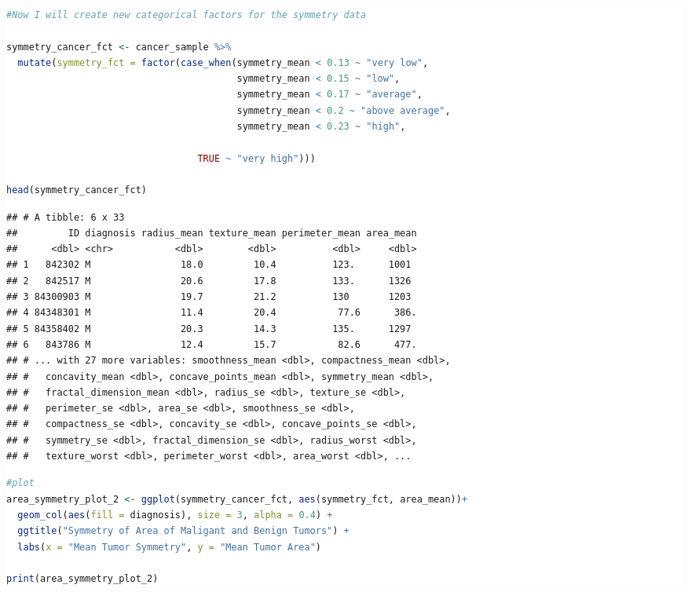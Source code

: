 ```r
#Now I will create new categorical factors for the symmetry data 

symmetry_cancer_fct <- cancer_sample %>% 
  mutate(symmetry_fct = factor(case_when(symmetry_mean < 0.13 ~ "very low",
                                         symmetry_mean < 0.15 ~ "low", 
                                         symmetry_mean < 0.17 ~ "average", 
                                         symmetry_mean < 0.2 ~ "above average", 
                                         symmetry_mean < 0.23 ~ "high",
                                         
                                  TRUE ~ "very high")))

head(symmetry_cancer_fct)
```

```
## # A tibble: 6 x 33
##         ID diagnosis radius_mean texture_mean perimeter_mean area_mean
##      <dbl> <chr>           <dbl>        <dbl>          <dbl>     <dbl>
## 1   842302 M                18.0         10.4          123.      1001 
## 2   842517 M                20.6         17.8          133.      1326 
## 3 84300903 M                19.7         21.2          130       1203 
## 4 84348301 M                11.4         20.4           77.6      386.
## 5 84358402 M                20.3         14.3          135.      1297 
## 6   843786 M                12.4         15.7           82.6      477.
## # ... with 27 more variables: smoothness_mean <dbl>, compactness_mean <dbl>,
## #   concavity_mean <dbl>, concave_points_mean <dbl>, symmetry_mean <dbl>,
## #   fractal_dimension_mean <dbl>, radius_se <dbl>, texture_se <dbl>,
## #   perimeter_se <dbl>, area_se <dbl>, smoothness_se <dbl>,
## #   compactness_se <dbl>, concavity_se <dbl>, concave_points_se <dbl>,
## #   symmetry_se <dbl>, fractal_dimension_se <dbl>, radius_worst <dbl>,
## #   texture_worst <dbl>, perimeter_worst <dbl>, area_worst <dbl>, ...
```

```r
#plot 
area_symmetry_plot_2 <- ggplot(symmetry_cancer_fct, aes(symmetry_fct, area_mean))+ 
  geom_col(aes(fill = diagnosis), size = 3, alpha = 0.4) +
  ggtitle("Symmetry of Area of Maligant and Benign Tumors") +
  labs(x = "Mean Tumor Symmetry", y = "Mean Tumor Area")
  
print(area_symmetry_plot_2)
```
